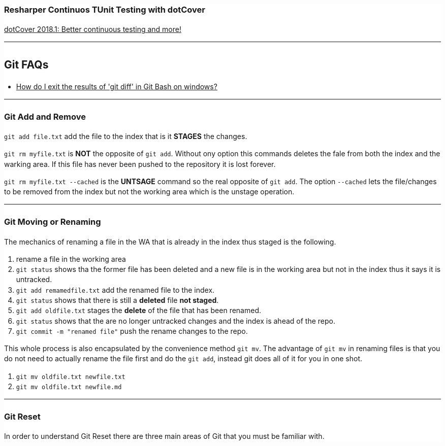 
### Resharper Continuos TUnit Testing with dotCover

[dotCover 2018.1: Better continuous testing and more!](https://blog.jetbrains.com/dotnet/2018/03/21/dotcover-2018-1-better-continuous-testing/)

---

## Git FAQs

- [How do I exit the results of 'git diff' in Git Bash on windows?](https://stackoverflow.com/questions/9929457/how-do-i-exit-the-results-of-git-diff-in-git-bash-on-windows)

---

### Git Add and Remove

`git add file.txt` add the file to the index that is it **STAGES** the changes.

`git rm myfile.txt` is **NOT** the opposite of `git add`. Without ony option this commands deletes the fale from both the index and the warking area. If this file has never been pushed to the repository it is lost forever.

`git rm myfile.txt --cached` is the **UNTSAGE** command so the real opposite of `git add`. The option `--cached` lets the file/changes to be removed from the index but not the working area which is the unstage operation.

---

### Git Moving or Renaming 

The mechanics of renaming a file in the WA that is already in the index thus staged is the following.

1. rename a file in the working area
2. `git status` shows tha the former file has been deleted and a new file is in the working area but not in the index thus it says it is untracked.
3. `git add remamedfile.txt` add the renamed file to the index.
4. `git status` shows that there is still a **deleted** file **not staged**.
5. `git add oldfile.txt` stages the **delete** of the file that has been renamed.
6. `git status` shows that the are no longer untracked changes and the index is ahead of the repo.
7. `git commit -m "renamed file"` push the rename changes to the repo.

This whole process is also encapsulated by the convenience method `git mv`.
The advantage of `git mv` in renaming files is that you do not need to actually rename the file first and do the `git add`, instead git does all of it for you in one shot.

1. `git mv oldfile.txt newfile.txt`
2. `git mv oldfile.txt newfile.md`

---

### Git Reset

In order to understand Git Reset there are three main areas of Git that you must be familiar with.
